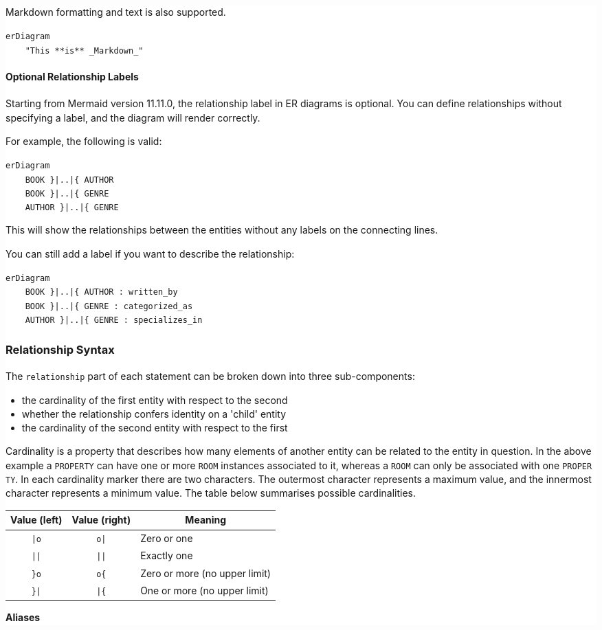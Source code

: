 Markdown formatting and text is also supported.

```mermaid-example
erDiagram
    "This **is** _Markdown_"
```

#### Optional Relationship Labels

Starting from Mermaid version 11.11.0, the relationship label in ER diagrams is optional. You can define relationships without specifying a label, and the diagram will render correctly.

For example, the following is valid:

```mermaid-example
erDiagram
    BOOK }|..|{ AUTHOR
    BOOK }|..|{ GENRE
    AUTHOR }|..|{ GENRE
```

This will show the relationships between the entities without any labels on the connecting lines.

You can still add a label if you want to describe the relationship:

```mermaid-example
erDiagram
    BOOK }|..|{ AUTHOR : written_by
    BOOK }|..|{ GENRE : categorized_as
    AUTHOR }|..|{ GENRE : specializes_in
```

### Relationship Syntax

The `relationship` part of each statement can be broken down into three sub-components:

- the cardinality of the first entity with respect to the second
- whether the relationship confers identity on a 'child' entity
- the cardinality of the second entity with respect to the first

Cardinality is a property that describes how many elements of another entity can be related to the entity in question. In the above example a `PROPERTY` can have one or more `ROOM` instances associated to it, whereas a `ROOM` can only be associated with one `PROPERTY`. In each cardinality marker there are two characters. The outermost character represents a maximum value, and the innermost character represents a minimum value. The table below summarises possible cardinalities.

| Value (left) | Value (right) | Meaning                       |
| :----------: | :-----------: | ----------------------------- |
|    `\|o`     |     `o\|`     | Zero or one                   |
|    `\|\|`    |    `\|\|`     | Exactly one                   |
|     `}o`     |     `o{`      | Zero or more (no upper limit) |
|    `}\|`     |     `\|{`     | One or more (no upper limit)  |

**Aliases**
